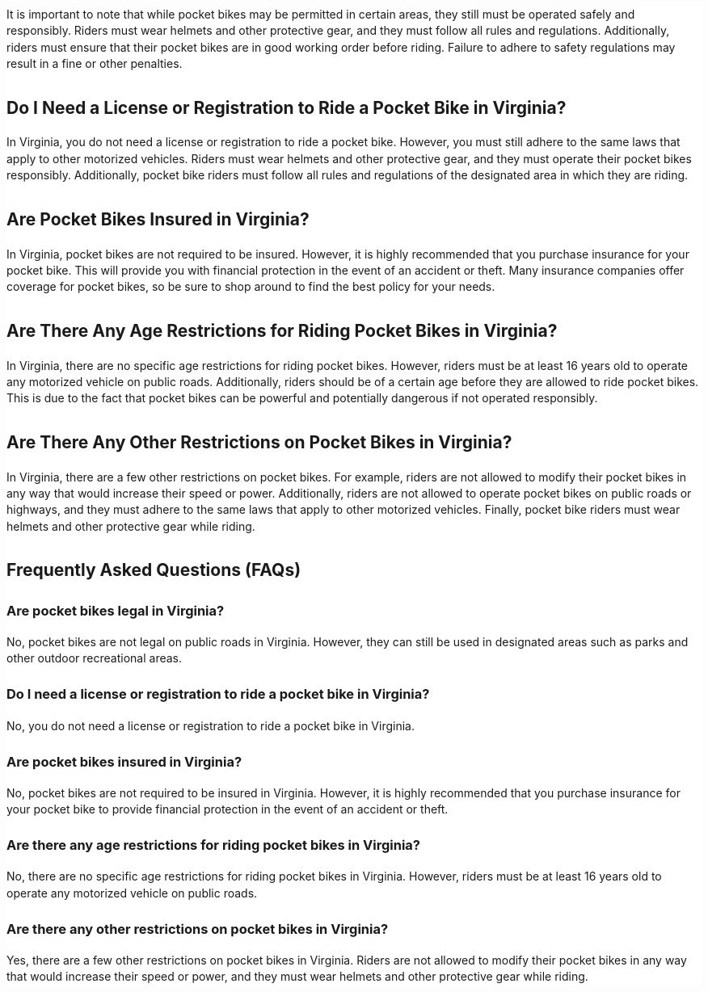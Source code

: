 <p>It is important to note that while pocket bikes may be permitted in certain areas, they still must be operated safely and responsibly. Riders must wear helmets and other protective gear, and they must follow all rules and regulations. Additionally, riders must ensure that their pocket bikes are in good working order before riding. Failure to adhere to safety regulations may result in a fine or other penalties.</p>

<h2>Do I Need a License or Registration to Ride a Pocket Bike in Virginia?</h2>

<p>In Virginia, you do not need a license or registration to ride a pocket bike. However, you must still adhere to the same laws that apply to other motorized vehicles. Riders must wear helmets and other protective gear, and they must operate their pocket bikes responsibly. Additionally, pocket bike riders must follow all rules and regulations of the designated area in which they are riding.</p>

<h2>Are Pocket Bikes Insured in Virginia?</h2>

<p>In Virginia, pocket bikes are not required to be insured. However, it is highly recommended that you purchase insurance for your pocket bike. This will provide you with financial protection in the event of an accident or theft. Many insurance companies offer coverage for pocket bikes, so be sure to shop around to find the best policy for your needs.</p>

<h2>Are There Any Age Restrictions for Riding Pocket Bikes in Virginia?</h2>

<p>In Virginia, there are no specific age restrictions for riding pocket bikes. However, riders must be at least 16 years old to operate any motorized vehicle on public roads. Additionally, riders should be of a certain age before they are allowed to ride pocket bikes. This is due to the fact that pocket bikes can be powerful and potentially dangerous if not operated responsibly.</p>

<h2>Are There Any Other Restrictions on Pocket Bikes in Virginia?</h2>

<p>In Virginia, there are a few other restrictions on pocket bikes. For example, riders are not allowed to modify their pocket bikes in any way that would increase their speed or power. Additionally, riders are not allowed to operate pocket bikes on public roads or highways, and they must adhere to the same laws that apply to other motorized vehicles. Finally, pocket bike riders must wear helmets and other protective gear while riding.</p>

<h2>Frequently Asked Questions (FAQs)</h2>

<h3>Are pocket bikes legal in Virginia?</h3>

<p>No, pocket bikes are not legal on public roads in Virginia. However, they can still be used in designated areas such as parks and other outdoor recreational areas.</p>

<h3>Do I need a license or registration to ride a pocket bike in Virginia?</h3>

<p>No, you do not need a license or registration to ride a pocket bike in Virginia.</p>

<h3>Are pocket bikes insured in Virginia?</h3>

<p>No, pocket bikes are not required to be insured in Virginia. However, it is highly recommended that you purchase insurance for your pocket bike to provide financial protection in the event of an accident or theft.</p>

<h3>Are there any age restrictions for riding pocket bikes in Virginia?</h3>

<p>No, there are no specific age restrictions for riding pocket bikes in Virginia. However, riders must be at least 16 years old to operate any motorized vehicle on public roads.</p>

<h3>Are there any other restrictions on pocket bikes in Virginia?</h3>

<p>Yes, there are a few other restrictions on pocket bikes in Virginia. Riders are not allowed to modify their pocket bikes in any way that would increase their speed or power, and they must wear helmets and other protective gear while riding.</p>
